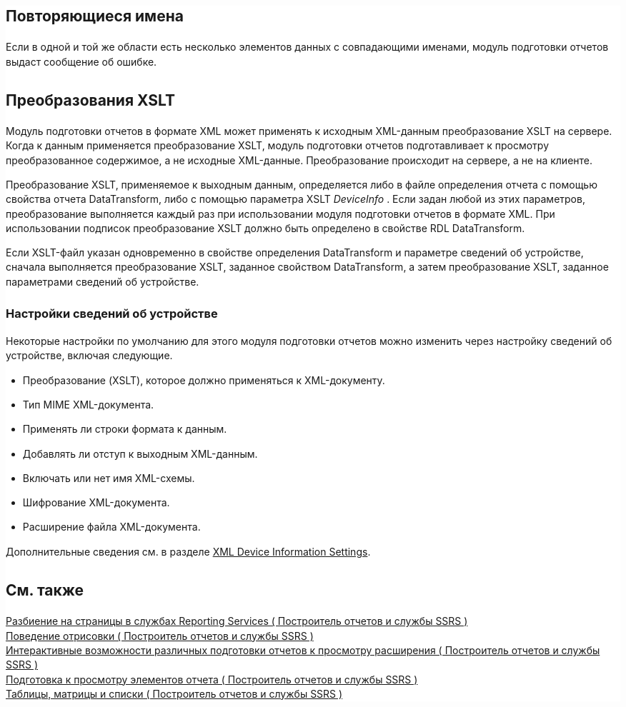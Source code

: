   
##  <a name="DuplicateName"></a> Повторяющиеся имена  
 Если в одной и той же области есть несколько элементов данных с совпадающими именами, модуль подготовки отчетов выдаст сообщение об ошибке.  
  
  
##  <a name="XSLTTransformations"></a> Преобразования XSLT  
 Модуль подготовки отчетов в формате XML может применять к исходным XML-данным преобразование XSLT на сервере. Когда к данным применяется преобразование XSLT, модуль подготовки отчетов подготавливает к просмотру преобразованное содержимое, а не исходные XML-данные. Преобразование происходит на сервере, а не на клиенте.  
  
 Преобразование XSLT, применяемое к выходным данным, определяется либо в файле определения отчета с помощью свойства отчета DataTransform, либо с помощью параметра XSLT *DeviceInfo* . Если задан любой из этих параметров, преобразование выполняется каждый раз при использовании модуля подготовки отчетов в формате XML. При использовании подписок преобразование XSLT должно быть определено в свойстве RDL DataTransform.  
  
 Если XSLT-файл указан одновременно в свойстве определения DataTransform и параметре сведений об устройстве, сначала выполняется преобразование XSLT, заданное свойством DataTransform, а затем преобразование XSLT, заданное параметрами сведений об устройстве.  
  
  
###  <a name="DeviceInfo"></a> Настройки сведений об устройстве  
 Некоторые настройки по умолчанию для этого модуля подготовки отчетов можно изменить через настройку сведений об устройстве, включая следующие.  
  
-   Преобразование (XSLT), которое должно применяться к XML-документу.  
  
-   Тип MIME XML-документа.  
  
-   Применять ли строки формата к данным.  
  
-   Добавлять ли отступ к выходным XML-данным.  
  
-   Включать или нет имя XML-схемы.  
  
-   Шифрование XML-документа.  
  
-   Расширение файла XML-документа.  
  
 Дополнительные сведения см. в разделе [XML Device Information Settings](../../reporting-services/xml-device-information-settings.md).  
  
  
## <a name="see-also"></a>См. также  
 [Разбиение на страницы в службах Reporting Services &#40; Построитель отчетов и службы SSRS &#41;](../../reporting-services/report-design/pagination-in-reporting-services-report-builder-and-ssrs.md)   
 [Поведение отрисовки &#40; Построитель отчетов и службы SSRS &#41;](../../reporting-services/report-design/rendering-behaviors-report-builder-and-ssrs.md)   
 [Интерактивные возможности различных подготовки отчетов к просмотру расширения &#40; Построитель отчетов и службы SSRS &#41;](../../reporting-services/report-builder/interactive-functionality-different-report-rendering-extensions.md)   
 [Подготовка к просмотру элементов отчета &#40; Построитель отчетов и службы SSRS &#41;](../../reporting-services/report-design/rendering-report-items-report-builder-and-ssrs.md)   
 [Таблицы, матрицы и списки &#40; Построитель отчетов и службы SSRS &#41;](../../reporting-services/report-design/tables-matrices-and-lists-report-builder-and-ssrs.md)  
  
  

